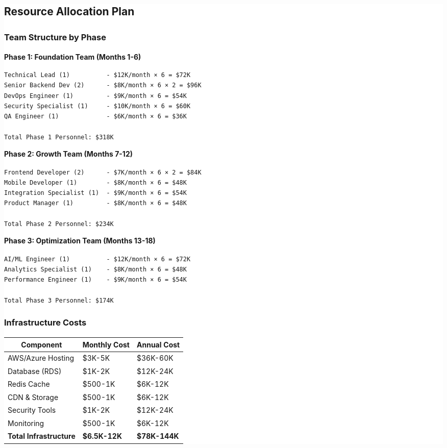 
## Resource Allocation Plan

### **Team Structure by Phase**

**Phase 1: Foundation Team (Months 1-6)**

```
Technical Lead (1)          - $12K/month × 6 = $72K
Senior Backend Dev (2)      - $8K/month × 6 × 2 = $96K
DevOps Engineer (1)         - $9K/month × 6 = $54K
Security Specialist (1)     - $10K/month × 6 = $60K
QA Engineer (1)             - $6K/month × 6 = $36K

Total Phase 1 Personnel: $318K
```

**Phase 2: Growth Team (Months 7-12)**

```
Frontend Developer (2)      - $7K/month × 6 × 2 = $84K
Mobile Developer (1)        - $8K/month × 6 = $48K
Integration Specialist (1)  - $9K/month × 6 = $54K
Product Manager (1)         - $8K/month × 6 = $48K

Total Phase 2 Personnel: $234K
```

**Phase 3: Optimization Team (Months 13-18)**

```
AI/ML Engineer (1)          - $12K/month × 6 = $72K
Analytics Specialist (1)    - $8K/month × 6 = $48K
Performance Engineer (1)    - $9K/month × 6 = $54K

Total Phase 3 Personnel: $174K
```

### **Infrastructure Costs**

| **Component**            | **Monthly Cost** | **Annual Cost** |
| ------------------------ | ---------------- | --------------- |
| AWS/Azure Hosting        | $3K-5K           | $36K-60K        |
| Database (RDS)           | $1K-2K           | $12K-24K        |
| Redis Cache              | $500-1K          | $6K-12K         |
| CDN & Storage            | $500-1K          | $6K-12K         |
| Security Tools           | $1K-2K           | $12K-24K        |
| Monitoring               | $500-1K          | $6K-12K         |
| **Total Infrastructure** | **$6.5K-12K**    | **$78K-144K**   |
